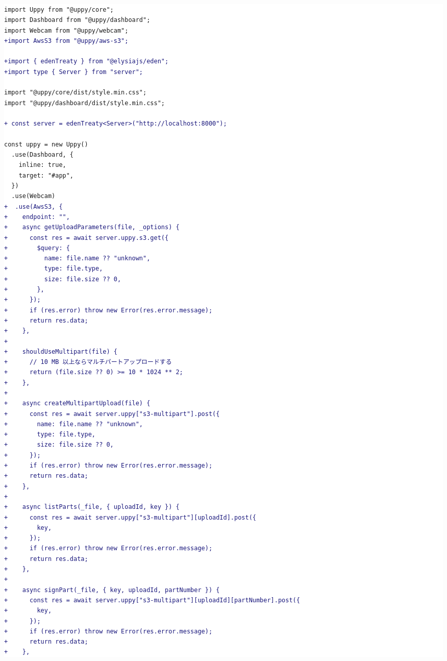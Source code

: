 ```diff ts
import Uppy from "@uppy/core";
import Dashboard from "@uppy/dashboard";
import Webcam from "@uppy/webcam";
+import AwsS3 from "@uppy/aws-s3";

+import { edenTreaty } from "@elysiajs/eden";
+import type { Server } from "server";

import "@uppy/core/dist/style.min.css";
import "@uppy/dashboard/dist/style.min.css";

+ const server = edenTreaty<Server>("http://localhost:8000");

const uppy = new Uppy()
  .use(Dashboard, {
    inline: true,
    target: "#app",
  })
  .use(Webcam)
+  .use(AwsS3, {
+    endpoint: "",
+    async getUploadParameters(file, _options) {
+      const res = await server.uppy.s3.get({
+        $query: {
+          name: file.name ?? "unknown",
+          type: file.type,
+          size: file.size ?? 0,
+        },
+      });
+      if (res.error) throw new Error(res.error.message);
+      return res.data;
+    },
+
+    shouldUseMultipart(file) {
+      // 10 MB 以上ならマルチパートアップロードする
+      return (file.size ?? 0) >= 10 * 1024 ** 2;
+    },
+
+    async createMultipartUpload(file) {
+      const res = await server.uppy["s3-multipart"].post({
+        name: file.name ?? "unknown",
+        type: file.type,
+        size: file.size ?? 0,
+      });
+      if (res.error) throw new Error(res.error.message);
+      return res.data;
+    },
+
+    async listParts(_file, { uploadId, key }) {
+      const res = await server.uppy["s3-multipart"][uploadId].post({
+        key,
+      });
+      if (res.error) throw new Error(res.error.message);
+      return res.data;
+    },
+
+    async signPart(_file, { key, uploadId, partNumber }) {
+      const res = await server.uppy["s3-multipart"][uploadId][partNumber].post({
+        key,
+      });
+      if (res.error) throw new Error(res.error.message);
+      return res.data;
+    },
```

[^1]: [Transloadit](https://transloadit.com/)は Uppy を開発した企業で、ファイルアップロード・変換・配信を提供する SaaS を運営している
[^2]: 同じく Transloadit 社が開発した、効率的で再開可能なファイルアップロードプロトコル